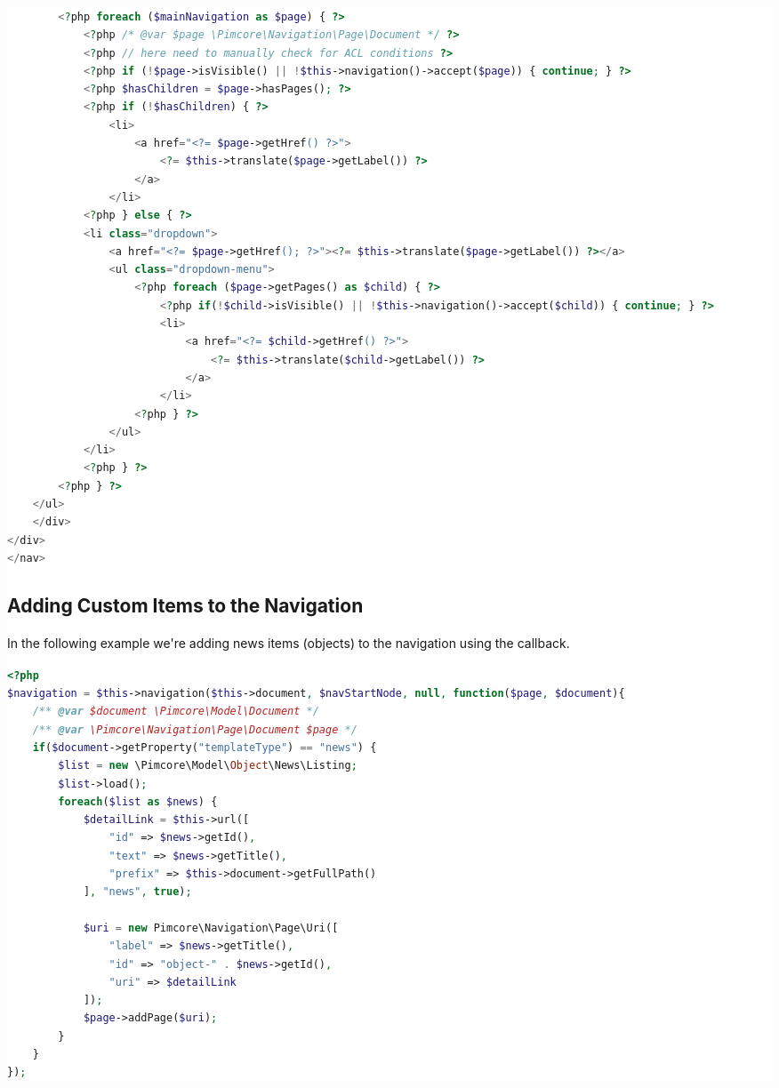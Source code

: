 ```php
        <?php foreach ($mainNavigation as $page) { ?>
            <?php /* @var $page \Pimcore\Navigation\Page\Document */ ?>
            <?php // here need to manually check for ACL conditions ?>
            <?php if (!$page->isVisible() || !$this->navigation()->accept($page)) { continue; } ?>
            <?php $hasChildren = $page->hasPages(); ?>
            <?php if (!$hasChildren) { ?>
                <li>
                    <a href="<?= $page->getHref() ?>">
                        <?= $this->translate($page->getLabel()) ?>
                    </a>
                </li>
            <?php } else { ?>
            <li class="dropdown">
                <a href="<?= $page->getHref(); ?>"><?= $this->translate($page->getLabel()) ?></a>
                <ul class="dropdown-menu">
                    <?php foreach ($page->getPages() as $child) { ?>
                        <?php if(!$child->isVisible() || !$this->navigation()->accept($child)) { continue; } ?>
                        <li>
                            <a href="<?= $child->getHref() ?>">
                                <?= $this->translate($child->getLabel()) ?>
                            </a>
                        </li>
                    <?php } ?>
                </ul>
            </li>
            <?php } ?>
        <?php } ?>
    </ul>
    </div>
</div>
</nav>
```

## Adding Custom Items to the Navigation

In the following example we're adding news items (objects) to the navigation using the callback. 

```php
<?php
$navigation = $this->navigation($this->document, $navStartNode, null, function($page, $document){
    /** @var $document \Pimcore\Model\Document */
    /** @var \Pimcore\Navigation\Page\Document $page */
    if($document->getProperty("templateType") == "news") {
        $list = new \Pimcore\Model\Object\News\Listing;
        $list->load();
        foreach($list as $news) {
            $detailLink = $this->url([
                "id" => $news->getId(),
                "text" => $news->getTitle(),
                "prefix" => $this->document->getFullPath()
            ], "news", true);

            $uri = new Pimcore\Navigation\Page\Uri([
                "label" => $news->getTitle(),
                "id" => "object-" . $news->getId(),
                "uri" => $detailLink
            ]);
            $page->addPage($uri);
        }
    }
});

```